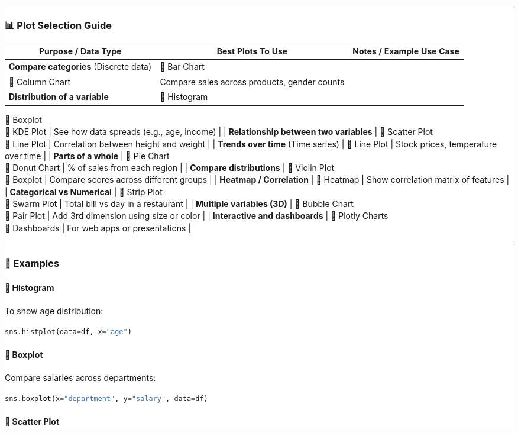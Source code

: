 * * *

### 📊 **Plot Selection Guide**

| Purpose / Data Type | Best Plots To Use | Notes / Example Use Case |
| --- | --- | --- |
| **Compare categories** (Discrete data) | 🔹 Bar Chart  
🔹 Column Chart | Compare sales across products, gender counts |
| **Distribution of a variable** | 🔹 Histogram  
🔹 Boxplot  
🔹 KDE Plot | See how data spreads (e.g., age, income) |
| **Relationship between two variables** | 🔹 Scatter Plot  
🔹 Line Plot | Correlation between height and weight |
| **Trends over time** (Time series) | 🔹 Line Plot | Stock prices, temperature over time |
| **Parts of a whole** | 🔹 Pie Chart  
🔹 Donut Chart | % of sales from each region |
| **Compare distributions** | 🔹 Violin Plot  
🔹 Boxplot | Compare scores across different groups |
| **Heatmap / Correlation** | 🔹 Heatmap | Show correlation matrix of features |
| **Categorical vs Numerical** | 🔹 Strip Plot  
🔹 Swarm Plot | Total bill vs day in a restaurant |
| **Multiple variables (3D)** | 🔹 Bubble Chart  
🔹 Pair Plot | Add 3rd dimension using size or color |
| **Interactive and dashboards** | 🔹 Plotly Charts  
🔹 Dashboards | For web apps or presentations |

* * *

### 🧠 Examples

#### 🔸 **Histogram**

To show age distribution:

```python
sns.histplot(data=df, x="age")
```

#### 🔸 **Boxplot**

Compare salaries across departments:

```python
sns.boxplot(x="department", y="salary", data=df)
```

#### 🔸 **Scatter Plot**

